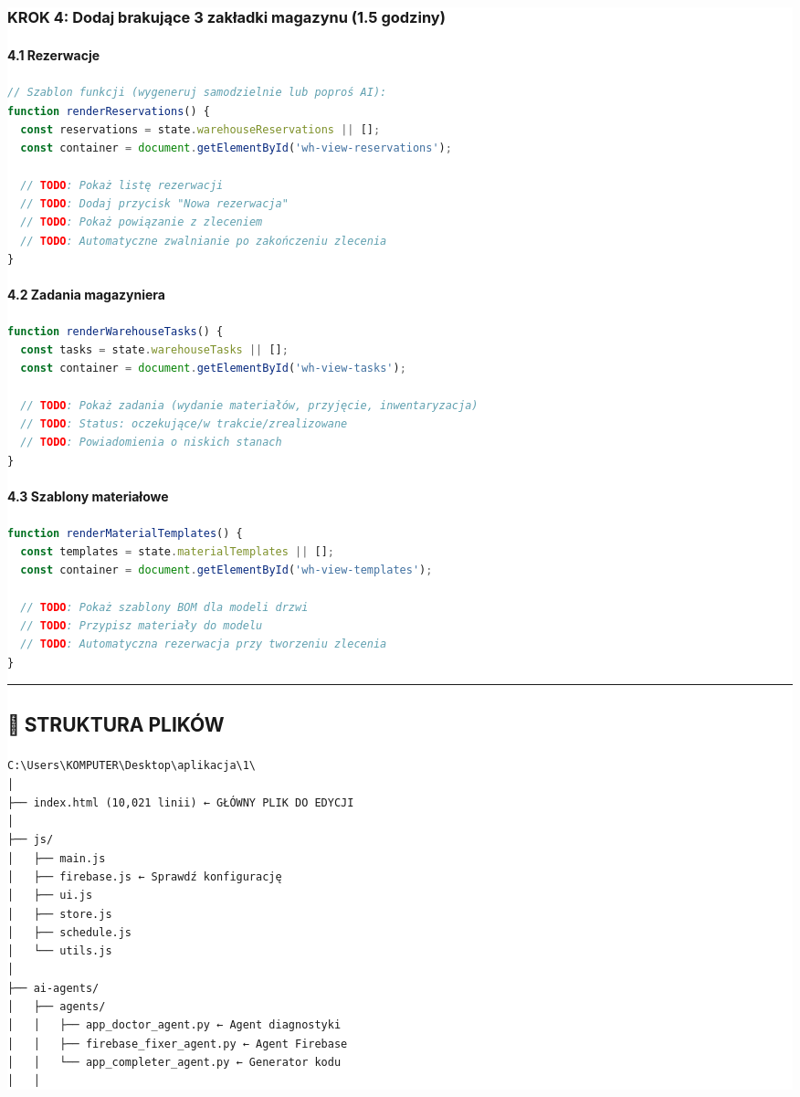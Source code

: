 
### KROK 4: Dodaj brakujące 3 zakładki magazynu (1.5 godziny)

#### 4.1 Rezerwacje
```javascript
// Szablon funkcji (wygeneruj samodzielnie lub poproś AI):
function renderReservations() {
  const reservations = state.warehouseReservations || [];
  const container = document.getElementById('wh-view-reservations');
  
  // TODO: Pokaż listę rezerwacji
  // TODO: Dodaj przycisk "Nowa rezerwacja"
  // TODO: Pokaż powiązanie z zleceniem
  // TODO: Automatyczne zwalnianie po zakończeniu zlecenia
}
```

#### 4.2 Zadania magazyniera
```javascript
function renderWarehouseTasks() {
  const tasks = state.warehouseTasks || [];
  const container = document.getElementById('wh-view-tasks');
  
  // TODO: Pokaż zadania (wydanie materiałów, przyjęcie, inwentaryzacja)
  // TODO: Status: oczekujące/w trakcie/zrealizowane
  // TODO: Powiadomienia o niskich stanach
}
```

#### 4.3 Szablony materiałowe
```javascript
function renderMaterialTemplates() {
  const templates = state.materialTemplates || [];
  const container = document.getElementById('wh-view-templates');
  
  // TODO: Pokaż szablony BOM dla modeli drzwi
  // TODO: Przypisz materiały do modelu
  // TODO: Automatyczna rezerwacja przy tworzeniu zlecenia
}
```

---

## 📁 STRUKTURA PLIKÓW

```
C:\Users\KOMPUTER\Desktop\aplikacja\1\
│
├── index.html (10,021 linii) ← GŁÓWNY PLIK DO EDYCJI
│
├── js/
│   ├── main.js
│   ├── firebase.js ← Sprawdź konfigurację
│   ├── ui.js
│   ├── store.js
│   ├── schedule.js
│   └── utils.js
│
├── ai-agents/
│   ├── agents/
│   │   ├── app_doctor_agent.py ← Agent diagnostyki
│   │   ├── firebase_fixer_agent.py ← Agent Firebase
│   │   └── app_completer_agent.py ← Generator kodu
│   │
```
